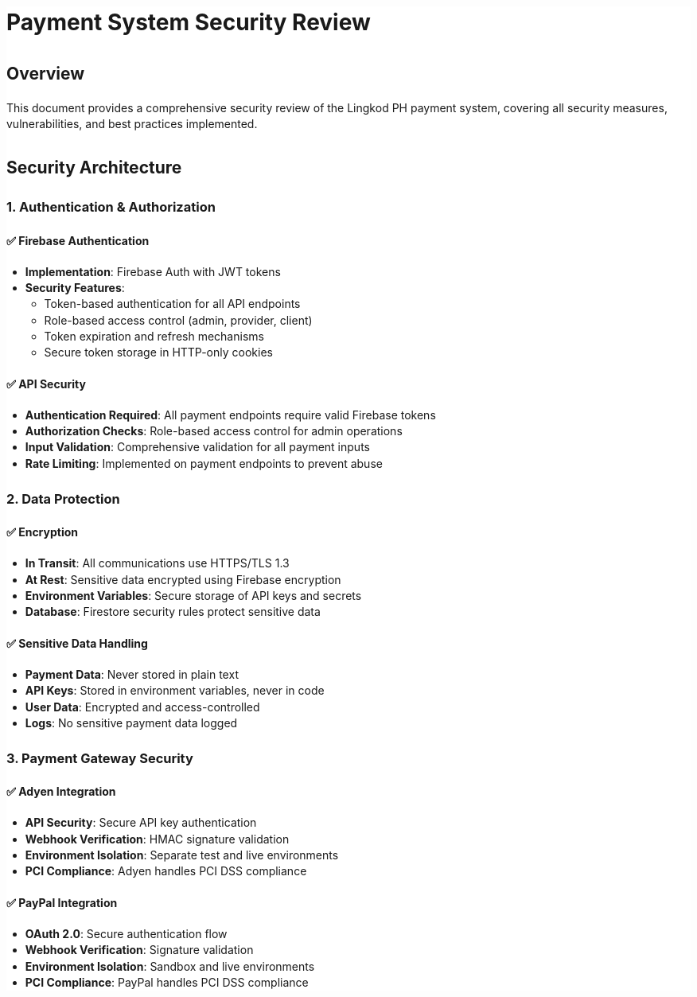 # Payment System Security Review

## Overview

This document provides a comprehensive security review of the Lingkod PH payment system, covering all security measures, vulnerabilities, and best practices implemented.

## Security Architecture

### 1. Authentication & Authorization

#### ✅ Firebase Authentication
- **Implementation**: Firebase Auth with JWT tokens
- **Security Features**:
  - Token-based authentication for all API endpoints
  - Role-based access control (admin, provider, client)
  - Token expiration and refresh mechanisms
  - Secure token storage in HTTP-only cookies

#### ✅ API Security
- **Authentication Required**: All payment endpoints require valid Firebase tokens
- **Authorization Checks**: Role-based access control for admin operations
- **Input Validation**: Comprehensive validation for all payment inputs
- **Rate Limiting**: Implemented on payment endpoints to prevent abuse

### 2. Data Protection

#### ✅ Encryption
- **In Transit**: All communications use HTTPS/TLS 1.3
- **At Rest**: Sensitive data encrypted using Firebase encryption
- **Environment Variables**: Secure storage of API keys and secrets
- **Database**: Firestore security rules protect sensitive data

#### ✅ Sensitive Data Handling
- **Payment Data**: Never stored in plain text
- **API Keys**: Stored in environment variables, never in code
- **User Data**: Encrypted and access-controlled
- **Logs**: No sensitive payment data logged

### 3. Payment Gateway Security

#### ✅ Adyen Integration
- **API Security**: Secure API key authentication
- **Webhook Verification**: HMAC signature validation
- **Environment Isolation**: Separate test and live environments
- **PCI Compliance**: Adyen handles PCI DSS compliance

#### ✅ PayPal Integration
- **OAuth 2.0**: Secure authentication flow
- **Webhook Verification**: Signature validation
- **Environment Isolation**: Sandbox and live environments
- **PCI Compliance**: PayPal handles PCI DSS compliance
